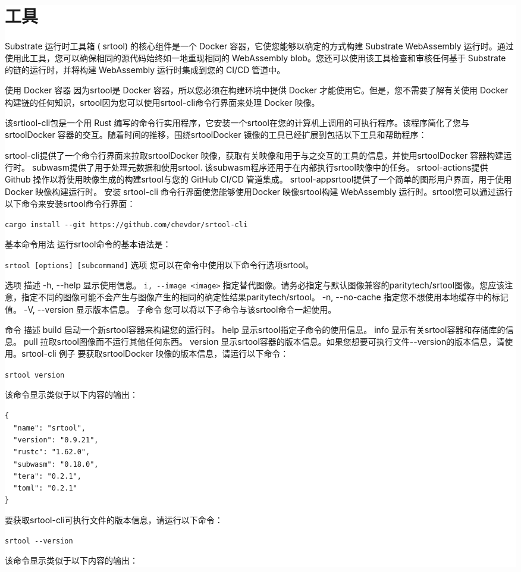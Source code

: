 # 工具

Substrate 运行时工具箱 ( srtool) 的核心组件是一个 Docker 容器，它使您能够以确定的方式构建 Substrate WebAssembly 运行时。通过使用此工具，您可以确保相同的源代码始终如一地重现相同的 WebAssembly blob。您还可以使用该工具检查和审核任何基于 Substrate 的链的运行时，并将构建 WebAssembly 运行时集成到您的 CI/CD 管道中。

使用 Docker 容器
因为srtool是 Docker 容器，所以您必须在构建环境中提供 Docker 才能使用它。但是，您不需要了解有关使用 Docker 构建链的任何知识，srtool因为您可以使用srtool-cli命令行界面来处理 Docker 映像。

该srtiool-cli包是一个用 Rust 编写的命令行实用程序，它安装一个srtool在您的计算机上调用的可执行程序。该程序简化了您与srtoolDocker 容器的交互。随着时间的推移，围绕srtoolDocker 镜像的工具已经扩展到包括以下工具和帮助程序：

srtool-cli提供了一个命令行界面来拉取srtoolDocker 映像，获取有关映像和用于与之交互的工具的信息，并使用srtoolDocker 容器构建运行时。
subwasm提供了用于处理元数据和使用srtool. 该subwasm程序还用于在内部执行srtool映像中的任务。
srtool-actions提供 Github 操作以将使用映像生成的构建srtool与您的 GitHub CI/CD 管道集成。
srtool-appsrtool提供了一个简单的图形用户界面，用于使用Docker 映像构建运行时。
安装 srtool-cli
命令行界面使您能够使用Docker 映像srtool构建 WebAssembly 运行时。srtool您可以通过运行以下命令来安装srtool命令行界面：
```
cargo install --git https://github.com/chevdor/srtool-cli
```
基本命令用法
运行srtool命令的基本语法是：

`srtool [options] [subcommand]`
选项
您可以在命令中使用以下命令行选项srtool。

选项	描述
-h, --help	显示使用信息。
`i, --image <image>`	指定替代图像。请务必指定与默认图像兼容的paritytech/srtool图像。您应该注意，指定不同的图像可能不会产生与图像产生的相同的确定性结果paritytech/srtool。
-n, --no-cache 	指定您不想使用本地缓存中的标记值。
-V, --version 	显示版本信息。
子命令
您可以将以下子命令与该srtool命令一起使用。

命令	描述
build	启动一个新srtool容器来构建您的运行时。
help	显示srtool指定子命令的使用信息。
info	显示有关srtool容器和存储库的信息。
pull	拉取srtool图像而不运行其他任何东西。
version	显示srtool容器的版本信息。如果您想要可执行文件--version的版本信息，请使用。srtool-cli
例子
要获取srtoolDocker 映像的版本信息，请运行以下命令：
```
srtool version
```
该命令显示类似于以下内容的输出：
```
{
  "name": "srtool",
  "version": "0.9.21",
  "rustc": "1.62.0",
  "subwasm": "0.18.0",
  "tera": "0.2.1",
  "toml": "0.2.1"
}
```
要获取srtool-cli可执行文件的版本信息，请运行以下命令：
```
srtool --version
```
该命令显示类似于以下内容的输出：
